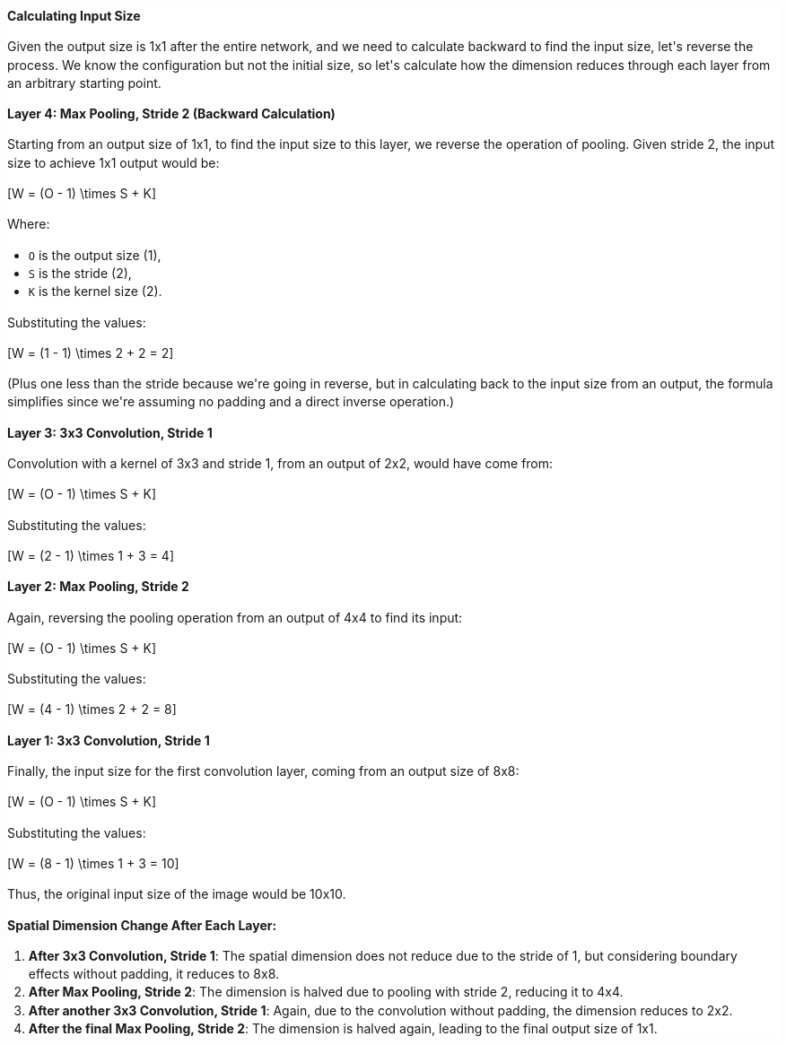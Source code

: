 **Calculating Input Size**

Given the output size is 1x1 after the entire network, and we need to calculate backward to find the input size, let's reverse the process. We know the configuration but not the initial size, so let's calculate how the dimension reduces through each layer from an arbitrary starting point.

**Layer 4: Max Pooling, Stride 2 (Backward Calculation)**

Starting from an output size of 1x1, to find the input size to this layer, we reverse the operation of pooling. Given stride 2, the input size to achieve 1x1 output would be:

\[W = (O - 1) \times S + K\]

Where:
- `O` is the output size (1),
- `S` is the stride (2),
- `K` is the kernel size (2).

Substituting the values:

\[W = (1 - 1) \times 2 + 2 = 2\]

(Plus one less than the stride because we're going in reverse, but in calculating back to the input size from an output, the formula simplifies since we're assuming no padding and a direct inverse operation.)

**Layer 3: 3x3 Convolution, Stride 1**

Convolution with a kernel of 3x3 and stride 1, from an output of 2x2, would have come from:

\[W = (O - 1) \times S + K\]

Substituting the values:

\[W = (2 - 1) \times 1 + 3 = 4\]

**Layer 2: Max Pooling, Stride 2**

Again, reversing the pooling operation from an output of 4x4 to find its input:

\[W = (O - 1) \times S + K\]

Substituting the values:

\[W = (4 - 1) \times 2 + 2 = 8\]

**Layer 1: 3x3 Convolution, Stride 1**

Finally, the input size for the first convolution layer, coming from an output size of 8x8:

\[W = (O - 1) \times S + K\]

Substituting the values:

\[W = (8 - 1) \times 1 + 3 = 10\]


Thus, the original input size of the image would be 10x10.

**Spatial Dimension Change After Each Layer:**

1. **After 3x3 Convolution, Stride 1**: The spatial dimension does not reduce due to the stride of 1, but considering boundary effects without padding, it reduces to 8x8.
2. **After Max Pooling, Stride 2**: The dimension is halved due to pooling with stride 2, reducing it to 4x4.
3. **After another 3x3 Convolution, Stride 1**: Again, due to the convolution without padding, the dimension reduces to 2x2.
4. **After the final Max Pooling, Stride 2**: The dimension is halved again, leading to the final output size of 1x1.
